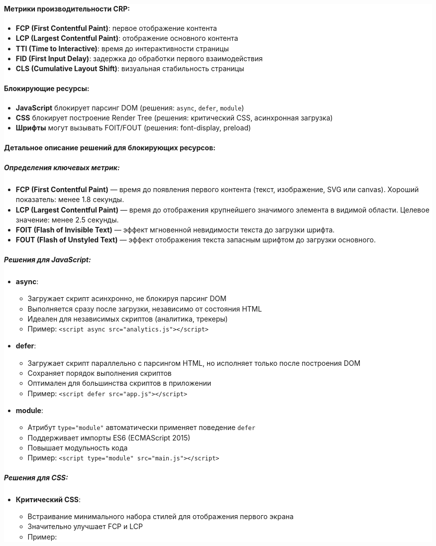 #### Метрики производительности CRP:

- **FCP (First Contentful Paint)**: первое отображение контента
- **LCP (Largest Contentful Paint)**: отображение основного контента
- **TTI (Time to Interactive)**: время до интерактивности страницы
- **FID (First Input Delay)**: задержка до обработки первого взаимодействия
- **CLS (Cumulative Layout Shift)**: визуальная стабильность страницы

#### Блокирующие ресурсы:

- **JavaScript** блокирует парсинг DOM (решения: `async`, `defer`, `module`)
- **CSS** блокирует построение Render Tree (решения: критический CSS, асинхронная загрузка)
- **Шрифты** могут вызывать FOIT/FOUT (решения: font-display, preload)

#### Детальное описание решений для блокирующих ресурсов:

##### Определения ключевых метрик:

- **FCP (First Contentful Paint)** — время до появления первого контента (текст, изображение, SVG или canvas). Хороший показатель: менее 1.8 секунды.
- **LCP (Largest Contentful Paint)** — время до отображения крупнейшего значимого элемента в видимой области. Целевое значение: менее 2.5 секунды.
- **FOIT (Flash of Invisible Text)** — эффект мгновенной невидимости текста до загрузки шрифта.
- **FOUT (Flash of Unstyled Text)** — эффект отображения текста запасным шрифтом до загрузки основного.

##### Решения для JavaScript:

- **async**:

  - Загружает скрипт асинхронно, не блокируя парсинг DOM
  - Выполняется сразу после загрузки, независимо от состояния HTML
  - Идеален для независимых скриптов (аналитика, трекеры)
  - Пример: `<script async src="analytics.js"></script>`

- **defer**:

  - Загружает скрипт параллельно с парсингом HTML, но исполняет только после построения DOM
  - Сохраняет порядок выполнения скриптов
  - Оптимален для большинства скриптов в приложении
  - Пример: `<script defer src="app.js"></script>`

- **module**:
  - Атрибут `type="module"` автоматически применяет поведение `defer`
  - Поддерживает импорты ES6 (ECMAScript 2015)
  - Повышает модульность кода
  - Пример: `<script type="module" src="main.js"></script>`

##### Решения для CSS:

- **Критический CSS**:

  - Встраивание минимального набора стилей для отображения первого экрана
  - Значительно улучшает FCP и LCP
  - Пример:

